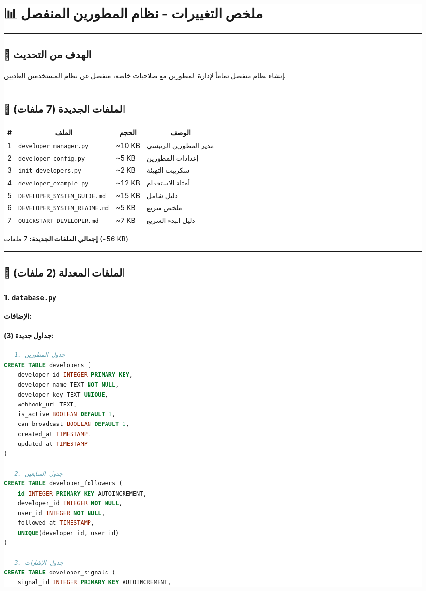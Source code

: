 # 📊 ملخص التغييرات - نظام المطورين المنفصل

---

## 🎯 الهدف من التحديث

إنشاء نظام منفصل تماماً لإدارة المطورين مع صلاحيات خاصة، منفصل عن نظام المستخدمين العاديين.

---

## 📁 الملفات الجديدة (7 ملفات)

| # | الملف | الحجم | الوصف |
|---|-------|-------|-------|
| 1 | `developer_manager.py` | ~10 KB | مدير المطورين الرئيسي |
| 2 | `developer_config.py` | ~5 KB | إعدادات المطورين |
| 3 | `init_developers.py` | ~2 KB | سكريبت التهيئة |
| 4 | `developer_example.py` | ~12 KB | أمثلة الاستخدام |
| 5 | `DEVELOPER_SYSTEM_GUIDE.md` | ~15 KB | دليل شامل |
| 6 | `DEVELOPER_SYSTEM_README.md` | ~5 KB | ملخص سريع |
| 7 | `QUICKSTART_DEVELOPER.md` | ~7 KB | دليل البدء السريع |

**إجمالي الملفات الجديدة:** 7 ملفات (~56 KB)

---

## 🔄 الملفات المعدلة (2 ملفات)

### 1. `database.py`

**الإضافات:**

#### جداول جديدة (3):
```sql
-- 1. جدول المطورين
CREATE TABLE developers (
    developer_id INTEGER PRIMARY KEY,
    developer_name TEXT NOT NULL,
    developer_key TEXT UNIQUE,
    webhook_url TEXT,
    is_active BOOLEAN DEFAULT 1,
    can_broadcast BOOLEAN DEFAULT 1,
    created_at TIMESTAMP,
    updated_at TIMESTAMP
)

-- 2. جدول المتابعين
CREATE TABLE developer_followers (
    id INTEGER PRIMARY KEY AUTOINCREMENT,
    developer_id INTEGER NOT NULL,
    user_id INTEGER NOT NULL,
    followed_at TIMESTAMP,
    UNIQUE(developer_id, user_id)
)

-- 3. جدول الإشارات
CREATE TABLE developer_signals (
    signal_id INTEGER PRIMARY KEY AUTOINCREMENT,
```